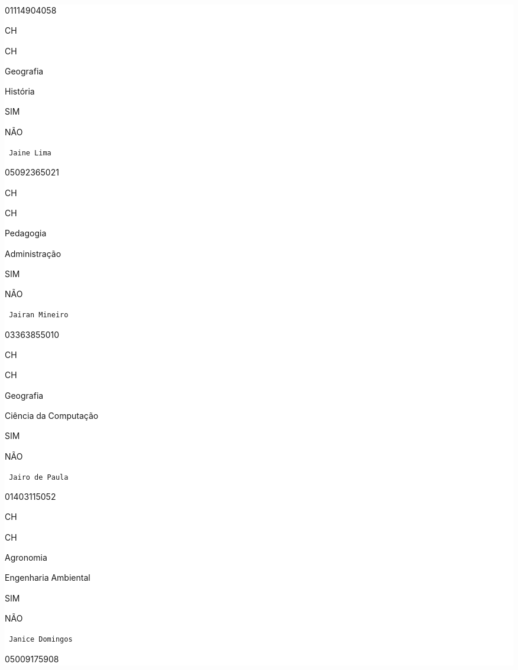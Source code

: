    01114904058

   CH

   CH

   Geografia

   História

   SIM

   NÃO

     Jaine Lima

   05092365021

   CH

   CH

   Pedagogia

   Administração

   SIM

   NÃO

     Jairan Mineiro

   03363855010

   CH

   CH

   Geografia

   Ciência da Computação

   SIM

   NÃO

     Jairo de Paula

   01403115052

   CH

   CH

   Agronomia

   Engenharia Ambiental

   SIM

   NÃO

     Janice Domingos

   05009175908
